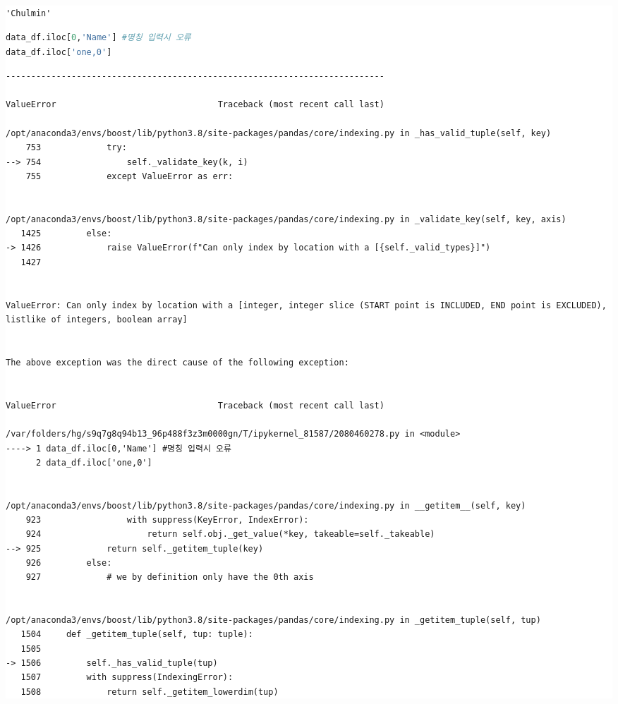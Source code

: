 
    'Chulmin'




```python
data_df.iloc[0,'Name'] #명칭 입력시 오류
data_df.iloc['one,0']
```


    ---------------------------------------------------------------------------

    ValueError                                Traceback (most recent call last)

    /opt/anaconda3/envs/boost/lib/python3.8/site-packages/pandas/core/indexing.py in _has_valid_tuple(self, key)
        753             try:
    --> 754                 self._validate_key(k, i)
        755             except ValueError as err:


    /opt/anaconda3/envs/boost/lib/python3.8/site-packages/pandas/core/indexing.py in _validate_key(self, key, axis)
       1425         else:
    -> 1426             raise ValueError(f"Can only index by location with a [{self._valid_types}]")
       1427 


    ValueError: Can only index by location with a [integer, integer slice (START point is INCLUDED, END point is EXCLUDED), listlike of integers, boolean array]

    
    The above exception was the direct cause of the following exception:


    ValueError                                Traceback (most recent call last)

    /var/folders/hg/s9q7g8q94b13_96p488f3z3m0000gn/T/ipykernel_81587/2080460278.py in <module>
    ----> 1 data_df.iloc[0,'Name'] #명칭 입력시 오류
          2 data_df.iloc['one,0']


    /opt/anaconda3/envs/boost/lib/python3.8/site-packages/pandas/core/indexing.py in __getitem__(self, key)
        923                 with suppress(KeyError, IndexError):
        924                     return self.obj._get_value(*key, takeable=self._takeable)
    --> 925             return self._getitem_tuple(key)
        926         else:
        927             # we by definition only have the 0th axis


    /opt/anaconda3/envs/boost/lib/python3.8/site-packages/pandas/core/indexing.py in _getitem_tuple(self, tup)
       1504     def _getitem_tuple(self, tup: tuple):
       1505 
    -> 1506         self._has_valid_tuple(tup)
       1507         with suppress(IndexingError):
       1508             return self._getitem_lowerdim(tup)

